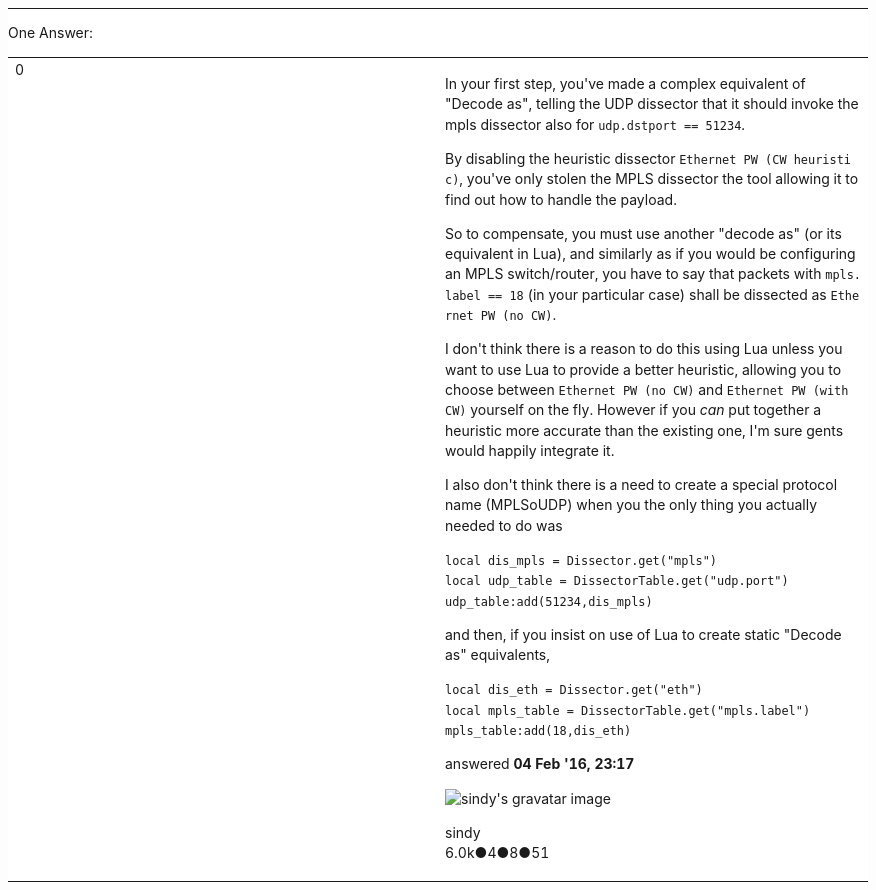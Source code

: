 ------------------------------------------------------------------------

<div class="tabBar">

<span id="sort-top"></span>

<div class="headQuestions">

One Answer:

</div>

</div>

<span id="49881"></span>

<div id="answer-container-49881" class="answer">

<table style="width:100%;"><colgroup><col style="width: 50%" /><col style="width: 50%" /></colgroup><tbody><tr class="odd"><td style="width: 30px; vertical-align: top"><div class="vote-buttons"><span id="post-49881-upvote" class="ajax-command post-vote up" rel="nofollow" title="I like this post (click again to cancel)"> </span><div id="post-49881-score" class="post-score" title="current number of votes">0</div><span id="post-49881-downvote" class="ajax-command post-vote down" rel="nofollow" title="I dont like this post (click again to cancel)"> </span></div></td><td><div class="item-right"><div class="answer-body"><p>In your first step, you've made a complex equivalent of "Decode as", telling the UDP dissector that it should invoke the mpls dissector also for <code>udp.dstport == 51234</code>.</p><p>By disabling the heuristic dissector <code>Ethernet PW (CW heuristic)</code>, you've only stolen the MPLS dissector the tool allowing it to find out how to handle the payload.</p><p>So to compensate, you must use another "decode as" (or its equivalent in Lua), and similarly as if you would be configuring an MPLS switch/router, you have to say that packets with <code>mpls.label == 18</code> (in your particular case) shall be dissected as <code>Ethernet PW (no CW)</code>.</p><p>I don't think there is a reason to do this using Lua unless you want to use Lua to provide a better heuristic, allowing you to choose between <code>Ethernet PW (no CW)</code> and <code>Ethernet PW (with CW)</code> yourself on the fly. However if you <em>can</em> put together a heuristic more accurate than the existing one, I'm sure gents would happily integrate it.</p><p>I also don't think there is a need to create a special protocol name (MPLSoUDP) when you the only thing you actually needed to do was</p><pre><code>local dis_mpls = Dissector.get(&quot;mpls&quot;)
local udp_table = DissectorTable.get(&quot;udp.port&quot;)
udp_table:add(51234,dis_mpls)</code></pre><p>and then, if you insist on use of Lua to create static "Decode as" equivalents,</p><pre><code>local dis_eth = Dissector.get(&quot;eth&quot;)
local mpls_table = DissectorTable.get(&quot;mpls.label&quot;)
mpls_table:add(18,dis_eth)</code></pre></div><div class="answer-controls post-controls"></div><div class="post-update-info-container"><div class="post-update-info post-update-info-user"><p>answered <strong>04 Feb '16, 23:17</strong></p><img src="https://secure.gravatar.com/avatar/00fc6e2633725bd871ff636f0175eabc?s=32&amp;d=identicon&amp;r=g" class="gravatar" width="32" height="32" alt="sindy&#39;s gravatar image" /><p><span>sindy</span><br />
<span class="score" title="6049 reputation points"><span>6.0k</span></span><span title="4 badges"><span class="badge1">●</span><span class="badgecount">4</span></span><span title="8 badges"><span class="silver">●</span><span class="badgecount">8</span></span><span title="51 badges"><span class="bronze">●</span><span class="badgecount">51</span></span><br />
